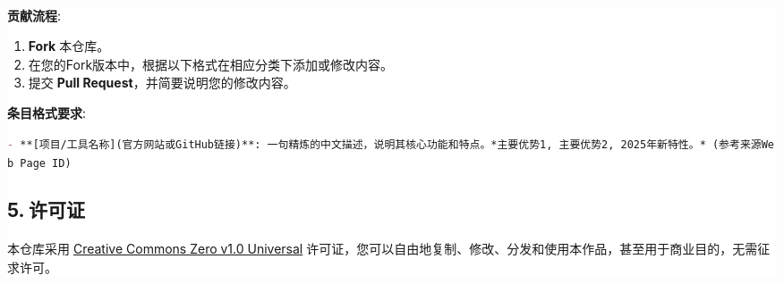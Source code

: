 **贡献流程**:
1.  **Fork** 本仓库。
2.  在您的Fork版本中，根据以下格式在相应分类下添加或修改内容。
3.  提交 **Pull Request**，并简要说明您的修改内容。

**条目格式要求**:
```markdown
- **[项目/工具名称](官方网站或GitHub链接)**: 一句精炼的中文描述，说明其核心功能和特点。*主要优势1, 主要优势2, 2025年新特性。* (参考来源Web Page ID)
```


## 5. 许可证

本仓库采用 [Creative Commons Zero v1.0 Universal](https://creativecommons.org/publicdomain/zero/1.0/) 许可证，您可以自由地复制、修改、分发和使用本作品，甚至用于商业目的，无需征求许可。
